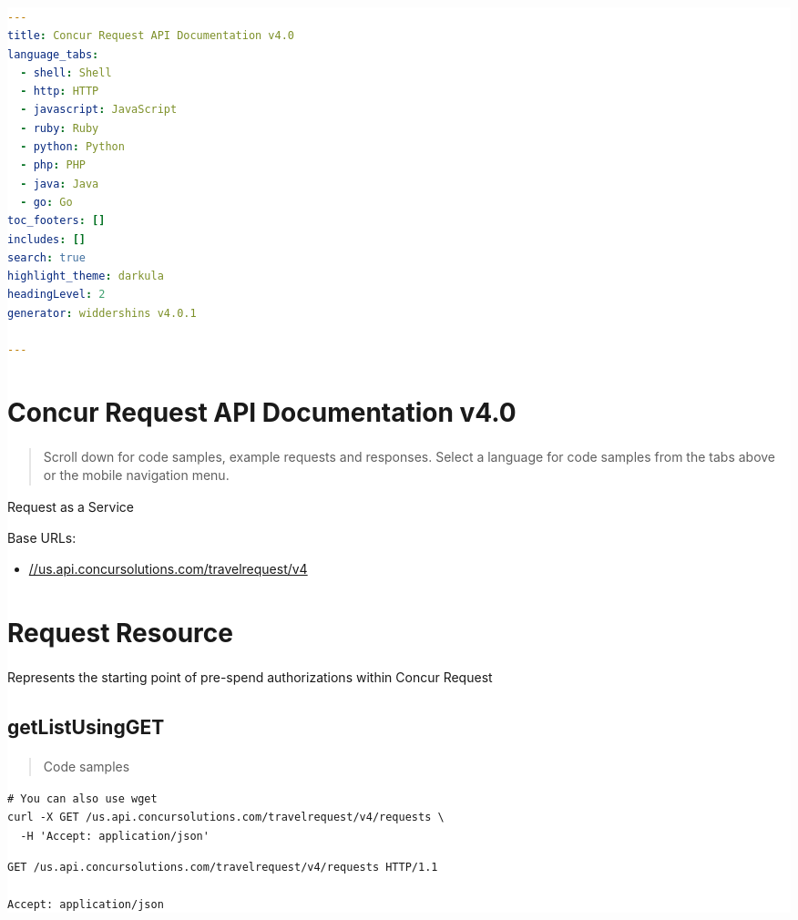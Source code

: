 ```yaml
---
title: Concur Request API Documentation v4.0
language_tabs:
  - shell: Shell
  - http: HTTP
  - javascript: JavaScript
  - ruby: Ruby
  - python: Python
  - php: PHP
  - java: Java
  - go: Go
toc_footers: []
includes: []
search: true
highlight_theme: darkula
headingLevel: 2
generator: widdershins v4.0.1

---
```


<h1 id="concur-request-api-documentation">Concur Request API Documentation v4.0</h1>

> Scroll down for code samples, example requests and responses. Select a language for code samples from the tabs above or the mobile navigation menu.

Request as a Service

Base URLs:

* <a href="//us.api.concursolutions.com/travelrequest/v4">//us.api.concursolutions.com/travelrequest/v4</a>

<h1 id="concur-request-api-documentation-request-resource">Request Resource</h1>

Represents the starting point of pre-spend authorizations within Concur Request

## getListUsingGET

<a id="opIdgetListUsingGET"></a>

> Code samples

```shell
# You can also use wget
curl -X GET /us.api.concursolutions.com/travelrequest/v4/requests \
  -H 'Accept: application/json'

```

```http
GET /us.api.concursolutions.com/travelrequest/v4/requests HTTP/1.1

Accept: application/json

```
